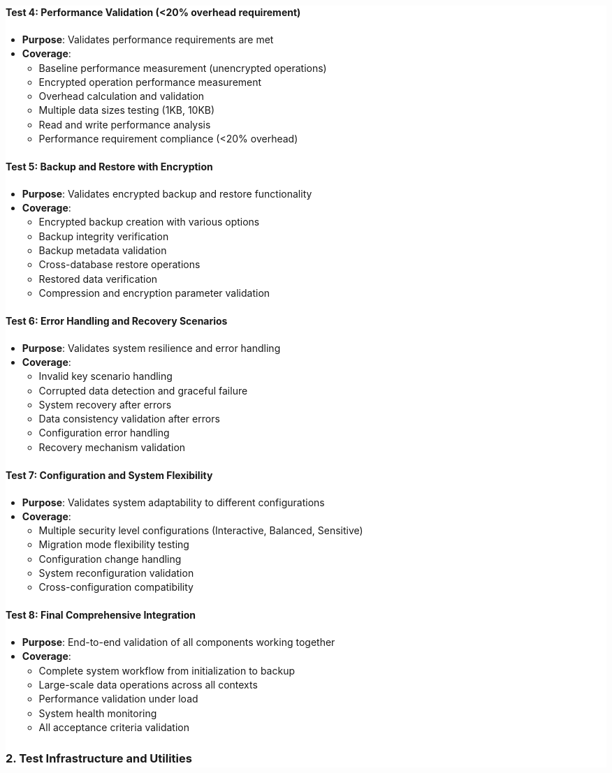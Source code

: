 #### Test 4: Performance Validation (<20% overhead requirement)
- **Purpose**: Validates performance requirements are met
- **Coverage**:
  - Baseline performance measurement (unencrypted operations)
  - Encrypted operation performance measurement
  - Overhead calculation and validation
  - Multiple data sizes testing (1KB, 10KB)
  - Read and write performance analysis
  - Performance requirement compliance (<20% overhead)

#### Test 5: Backup and Restore with Encryption
- **Purpose**: Validates encrypted backup and restore functionality
- **Coverage**:
  - Encrypted backup creation with various options
  - Backup integrity verification
  - Backup metadata validation
  - Cross-database restore operations
  - Restored data verification
  - Compression and encryption parameter validation

#### Test 6: Error Handling and Recovery Scenarios
- **Purpose**: Validates system resilience and error handling
- **Coverage**:
  - Invalid key scenario handling
  - Corrupted data detection and graceful failure
  - System recovery after errors
  - Data consistency validation after errors
  - Configuration error handling
  - Recovery mechanism validation

#### Test 7: Configuration and System Flexibility
- **Purpose**: Validates system adaptability to different configurations
- **Coverage**:
  - Multiple security level configurations (Interactive, Balanced, Sensitive)
  - Migration mode flexibility testing
  - Configuration change handling
  - System reconfiguration validation
  - Cross-configuration compatibility

#### Test 8: Final Comprehensive Integration
- **Purpose**: End-to-end validation of all components working together
- **Coverage**:
  - Complete system workflow from initialization to backup
  - Large-scale data operations across all contexts
  - Performance validation under load
  - System health monitoring
  - All acceptance criteria validation

### 2. Test Infrastructure and Utilities
